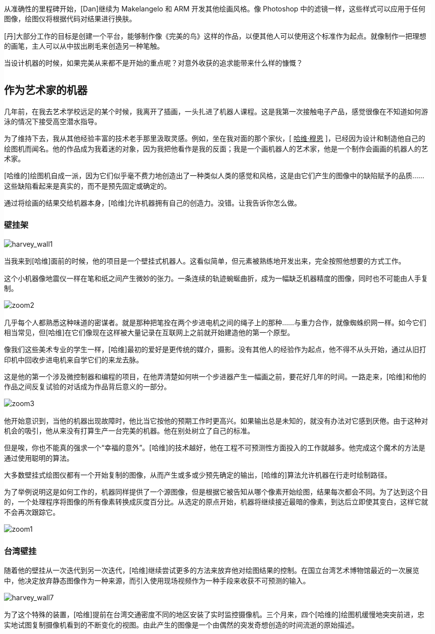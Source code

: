 从准确性的里程碑开始，[Dan]继续为 Makelangelo 和 ARM 开发其他绘画风格。像 Photoshop 中的滤镜一样，这些样式可以应用于任何图像，绘图仪将根据代码对结果进行换肤。

[丹]大部分工作的目标是创建一个平台，能够制作像《完美的鸟》这样的作品，以便其他人可以使用这个标准作为起点。就像制作一把理想的画笔，主人可以从中拔出刷毛来创造另一种笔触。

当设计机器的时候，如果完美从来都不是开始的重点呢？对意外收获的追求能带来什么样的慷慨？

## 作为艺术家的机器

几年前，在我去艺术学校远足的某个时候，我离开了插画，一头扎进了机器人课程。这是我第一次接触电子产品，感觉很像在不知道如何游泳的情况下接受高空潜水指导。

为了维持下去，我从其他经验丰富的技术老手那里汲取灵感。例如，坐在我对面的那个家伙，[ [哈维·穆恩](http://unanything.com/) ]，已经因为设计和制造他自己的绘图机而闻名。他的作品成为我着迷的对象，因为我把他看作是我的反面；我是一个画机器人的艺术家，他是一个制作会画画的机器人的艺术家。

[哈维的]绘图机自成一派，因为它们似乎毫不费力地创造出了一种类似人类的感觉和风格，这是由它们产生的图像中的缺陷赋予的品质……这些缺陷看起来是真实的，而不是预先固定或确定的。

通过将绘画的结果交给机器本身，[哈维]允许机器拥有自己的创造力。没错。让我告诉你怎么做。

### 壁挂架

![harvey_wall1](../Images/04302dbbe61e127edd0756fec5626b25.png)

当我来到[哈维]面前的时候，他的项目是一个壁挂式机器人。这看似简单，但元素被熟练地开发出来，完全按照他想要的方式工作。

这个小机器像地震仪一样在笔和纸之间产生微妙的张力。一条连续的轨迹蜿蜒曲折，成为一幅缺乏机器精度的图像，同时也不可能由人手复制。

![zoom2](../Images/3b9ff70d12961439dc7a90c00cd0e862.png)

几乎每个人都熟悉这种味道的密谋者。就是那种把笔拴在两个步进电机之间的绳子上的那种……与重力合作，就像蜘蛛织网一样。如今它们相当常见，但[哈维]在它们像现在这样被大量记录在互联网上之前就开始建造他的第一个原型。

像我们这些美术专业的学生一样，[哈维]最初的爱好是更传统的媒介，摄影。没有其他人的经验作为起点，他不得不从头开始，通过从旧打印机中回收步进电机来自学它们的来龙去脉。

这是他的第一个涉及微控制器和编程的项目，在他弄清楚如何哄一个步进器产生一幅画之前，要花好几年的时间。一路走来，[哈维]和他的作品之间反复试验的对话成为作品背后意义的一部分。

![zoom3](../Images/d13b58ca4fad2267d1b1e524980cbb45.png)

他开始意识到，当他的机器出现故障时，他比当它按他的预期工作时更高兴。如果输出总是未知的，就没有办法对它感到厌倦。由于这种对机会的吸引，他从来没有打算生产一台完美的机器。他在别处树立了自己的标准。

但是唉，你也不能真的强求一个“幸福的意外”。[哈维]的技术越好，他在工程不可预测性方面投入的工作就越多。他完成这个魔术的方法是通过使用聪明的算法。

大多数壁挂式绘图仪都有一个开始复制的图像，从而产生或多或少预先确定的输出，[哈维的]算法允许机器在行走时绘制路径。

为了举例说明这是如何工作的，机器同样提供了一个源图像，但是根据它被告知从哪个像素开始绘图，结果每次都会不同。为了达到这个目的，一个处理程序将图像的所有像素转换成灰度百分比。从选定的原点开始，机器将继续接近最暗的像素，到达后立即使其变白，这样它就不会再次跟踪它。

![zoom1](../Images/ba13f1fd09b61507c7219a6e0d916df0.png)

### 台湾壁挂

随着他的壁挂从一次迭代到另一次迭代，[哈维]继续尝试更多的方法来放弃他对绘图结果的控制。在国立台湾艺术博物馆最近的一次展览中，他决定放弃静态图像作为一种来源，而引入使用现场视频作为一种手段来收获不可预测的输入。

![harvey_wall7](../Images/958bec0db2cbebbd951336851148eb6a.png)

为了这个特殊的装置，[哈维]提前在台湾交通密度不同的地区安装了实时监控摄像机。三个月来，四个[哈维的]绘图机缓慢地突突前进，忠实地试图复制摄像机看到的不断变化的视图。由此产生的图像是一个由偶然的突发奇想创造的时间流逝的原始描述。
